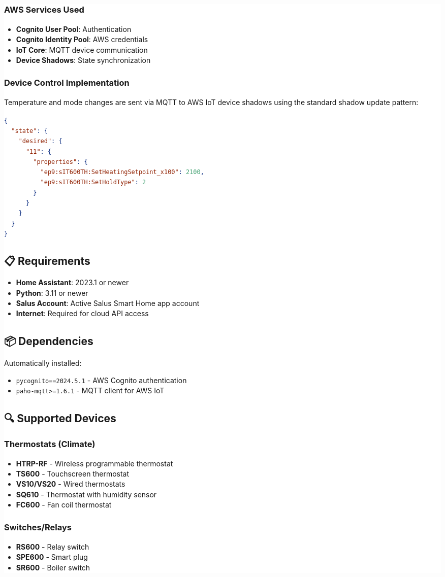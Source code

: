 ### AWS Services Used
- **Cognito User Pool**: Authentication
- **Cognito Identity Pool**: AWS credentials
- **IoT Core**: MQTT device communication
- **Device Shadows**: State synchronization

### Device Control Implementation
Temperature and mode changes are sent via MQTT to AWS IoT device shadows using the standard shadow update pattern:

```json
{
  "state": {
    "desired": {
      "11": {
        "properties": {
          "ep9:sIT600TH:SetHeatingSetpoint_x100": 2100,
          "ep9:sIT600TH:SetHoldType": 2
        }
      }
    }
  }
}
```

## 📋 Requirements

- **Home Assistant**: 2023.1 or newer
- **Python**: 3.11 or newer
- **Salus Account**: Active Salus Smart Home app account
- **Internet**: Required for cloud API access

## 📦 Dependencies

Automatically installed:
- `pycognito==2024.5.1` - AWS Cognito authentication
- `paho-mqtt>=1.6.1` - MQTT client for AWS IoT

## 🔍 Supported Devices

### Thermostats (Climate)
- **HTRP-RF** - Wireless programmable thermostat
- **TS600** - Touchscreen thermostat
- **VS10/VS20** - Wired thermostats
- **SQ610** - Thermostat with humidity sensor
- **FC600** - Fan coil thermostat

### Switches/Relays
- **RS600** - Relay switch
- **SPE600** - Smart plug
- **SR600** - Boiler switch
